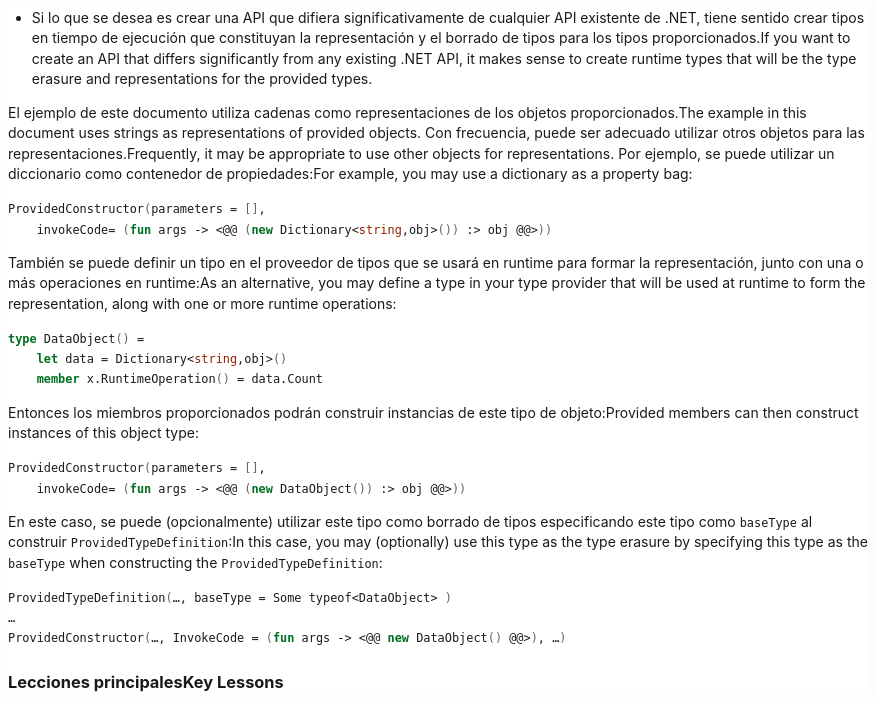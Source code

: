 - <span data-ttu-id="090fd-246">Si lo que se desea es crear una API que difiera significativamente de cualquier API existente de .NET, tiene sentido crear tipos en tiempo de ejecución que constituyan la representación y el borrado de tipos para los tipos proporcionados.</span><span class="sxs-lookup"><span data-stu-id="090fd-246">If you want to create an API that differs significantly from any existing .NET API, it makes sense to create runtime types that will be the type erasure and representations for the provided types.</span></span>

<span data-ttu-id="090fd-247">El ejemplo de este documento utiliza cadenas como representaciones de los objetos proporcionados.</span><span class="sxs-lookup"><span data-stu-id="090fd-247">The example in this document uses strings as representations of provided objects.</span></span> <span data-ttu-id="090fd-248">Con frecuencia, puede ser adecuado utilizar otros objetos para las representaciones.</span><span class="sxs-lookup"><span data-stu-id="090fd-248">Frequently, it may be appropriate to use other objects for representations.</span></span> <span data-ttu-id="090fd-249">Por ejemplo, se puede utilizar un diccionario como contenedor de propiedades:</span><span class="sxs-lookup"><span data-stu-id="090fd-249">For example, you may use a dictionary as a property bag:</span></span>

```fsharp
ProvidedConstructor(parameters = [],
    invokeCode= (fun args -> <@@ (new Dictionary<string,obj>()) :> obj @@>))
```

<span data-ttu-id="090fd-250">También se puede definir un tipo en el proveedor de tipos que se usará en runtime para formar la representación, junto con una o más operaciones en runtime:</span><span class="sxs-lookup"><span data-stu-id="090fd-250">As an alternative, you may define a type in your type provider that will be used at runtime to form the representation, along with one or more runtime operations:</span></span>

```fsharp
type DataObject() =
    let data = Dictionary<string,obj>()
    member x.RuntimeOperation() = data.Count
```

<span data-ttu-id="090fd-251">Entonces los miembros proporcionados podrán construir instancias de este tipo de objeto:</span><span class="sxs-lookup"><span data-stu-id="090fd-251">Provided members can then construct instances of this object type:</span></span>

```fsharp
ProvidedConstructor(parameters = [],
    invokeCode= (fun args -> <@@ (new DataObject()) :> obj @@>))
```

<span data-ttu-id="090fd-252">En este caso, se puede (opcionalmente) utilizar este tipo como borrado de tipos especificando este tipo como `baseType` al construir `ProvidedTypeDefinition`:</span><span class="sxs-lookup"><span data-stu-id="090fd-252">In this case, you may (optionally) use this type as the type erasure by specifying this type as the `baseType` when constructing the `ProvidedTypeDefinition`:</span></span>

```fsharp
ProvidedTypeDefinition(…, baseType = Some typeof<DataObject> )
…
ProvidedConstructor(…, InvokeCode = (fun args -> <@@ new DataObject() @@>), …)
```

### <a name="key-lessons"></a><span data-ttu-id="090fd-253">Lecciones principales</span><span class="sxs-lookup"><span data-stu-id="090fd-253">Key Lessons</span></span>
